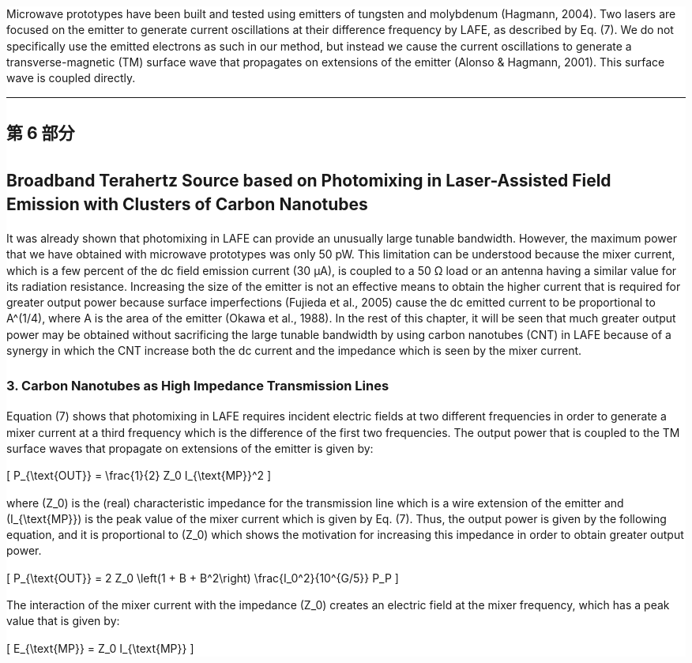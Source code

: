Microwave prototypes have been built and tested using emitters of tungsten and molybdenum (Hagmann, 2004). Two lasers are focused on the emitter to generate current oscillations at their difference frequency by LAFE, as described by Eq. (7). We do not specifically use the emitted electrons as such in our method, but instead we cause the current oscillations to generate a transverse-magnetic (TM) surface wave that propagates on extensions of the emitter (Alonso & Hagmann, 2001). This surface wave is coupled directly.

---

## 第 6 部分

## Broadband Terahertz Source based on Photomixing in Laser-Assisted Field Emission with Clusters of Carbon Nanotubes

It was already shown that photomixing in LAFE can provide an unusually large tunable bandwidth. However, the maximum power that we have obtained with microwave prototypes was only 50 pW. This limitation can be understood because the mixer current, which is a few percent of the dc field emission current (30 μA), is coupled to a 50 Ω load or an antenna having a similar value for its radiation resistance. Increasing the size of the emitter is not an effective means to obtain the higher current that is required for greater output power because surface imperfections (Fujieda et al., 2005) cause the dc emitted current to be proportional to A^(1/4), where A is the area of the emitter (Okawa et al., 1988). In the rest of this chapter, it will be seen that much greater output power may be obtained without sacrificing the large tunable bandwidth by using carbon nanotubes (CNT) in LAFE because of a synergy in which the CNT increase both the dc current and the impedance which is seen by the mixer current.

### 3. Carbon Nanotubes as High Impedance Transmission Lines

Equation (7) shows that photomixing in LAFE requires incident electric fields at two different frequencies in order to generate a mixer current at a third frequency which is the difference of the first two frequencies. The output power that is coupled to the TM surface waves that propagate on extensions of the emitter is given by:

\[
P_{\text{OUT}} = \frac{1}{2} Z_0 I_{\text{MP}}^2
\]

where \(Z_0\) is the (real) characteristic impedance for the transmission line which is a wire extension of the emitter and \(I_{\text{MP}}\) is the peak value of the mixer current which is given by Eq. (7). Thus, the output power is given by the following equation, and it is proportional to \(Z_0\) which shows the motivation for increasing this impedance in order to obtain greater output power.

\[
P_{\text{OUT}} = 2 Z_0 \left(1 + B + B^2\right) \frac{I_0^2}{10^{G/5}} P_P
\]

The interaction of the mixer current with the impedance \(Z_0\) creates an electric field at the mixer frequency, which has a peak value that is given by:

\[
E_{\text{MP}} = Z_0 I_{\text{MP}}
\]
